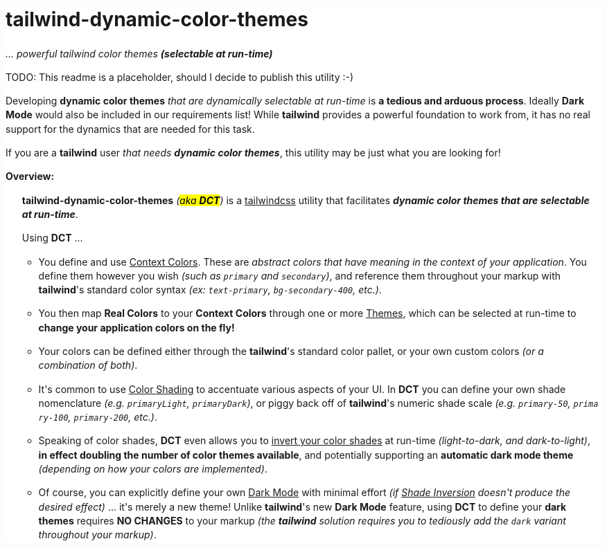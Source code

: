 # tailwind-dynamic-color-themes

_... powerful tailwind color themes **(selectable at run-time)**_

TODO: This readme is a placeholder, should I decide to publish this
utility :-)

Developing **dynamic color themes** _that are dynamically selectable
at run-time_ is **a tedious and arduous process**.  Ideally **Dark
Mode** would also be included in our requirements list!  While
**tailwind** provides a powerful foundation to work from, it has no
real support for the dynamics that are needed for this task.

If you are a **tailwind** user _that needs **dynamic color themes**_,
this utility may be just what you are looking for!


 
**Overview:**

<ul> 

**tailwind-dynamic-color-themes** _(<mark>aka **DCT**</mark>)_ is a
[tailwindcss] utility that facilitates _**dynamic color themes that
are selectable at run-time**_.

Using **DCT** ...

- You define and use [Context Colors].  These are _abstract colors
  that have meaning in the context of your application_.  You define
  them however you wish _(such as `primary` and `secondary`)_, and
  reference them throughout your markup with **tailwind**'s standard
  color syntax _(ex: `text-primary`, `bg-secondary-400`, etc.)_.

- You then map **Real Colors** to your **Context Colors** through one
  or more [Themes], which can be selected at run-time to **change your
  application colors on the fly!**

- Your colors can be defined either through the **tailwind**'s
  standard color pallet, or your own custom colors _(or a combination
  of both)_.

- It's common to use [Color Shading] to accentuate various
  aspects of your UI.  In **DCT** you can define your own shade
  nomenclature _(e.g. `primaryLight`, `primaryDark`)_, or piggy back
  off of **tailwind**'s numeric shade scale _(e.g. `primary-50`,
  `primary-100`, `primary-200`, etc.)_.

- Speaking of color shades, **DCT** even allows you to [invert your
  color shades] at run-time _(light-to-dark, and dark-to-light)_, **in
  effect doubling the number of color themes available**, and
  potentially supporting an **automatic dark mode theme** _(depending
  on how your colors are implemented)_.
  
- Of course, you can explicitly define your own [Dark Mode] with
  minimal effort _(if [Shade Inversion] doesn't produce the desired
  effect)_ ... it's merely a new theme!  Unlike **tailwind**'s new
  **Dark Mode** feature, using **DCT** to define your **dark themes**
  requires **NO CHANGES** to your markup _(the **tailwind** solution
  requires you to tediously add the `dark` variant throughout your
  markup)_.


[Install]:                               #install
[Getting Started]:                       #getting-started
[Concepts]:                              #concepts
  [Context Colors (Color Abstraction)]:  #context-colors-color-abstraction
  [Context Colors]:                      #context-colors-color-abstraction
  [Context Color]:                       #context-colors-color-abstraction
  [Themes (Real Colors)]:                #themes-real-colors
  [Themes]:                              #themes-real-colors
  [Real Colors]:                         #themes-real-colors
  [Pulling it all together]:             #pulling-it-all-together
  [pull these two aspects together]:     #pulling-it-all-together
  [Context Color Shades]:                #context-color-shades
  [Color Shading]:                       #context-color-shades
  [To shade or not to shade]:            #to-shade-or-not-to-shade
  [Clarify color shade confusion]:       #clarify-color-shade-confusion
  [Shade Inversion]:                     #shade-inversion
  [invert your color shades]:            #shade-inversion
  [Dark Mode]:                           #dark-mode
  [Dark Theme]:                          #dark-mode
  [Color Systems]:                       #color-systems
  [Color System]:                        #color-systems
  [A Note on App State]:                 #a-note-on-app-state
  [App State]:                           #a-note-on-app-state
  [A Note on DCT Reactivity]:            #a-note-on-dct-reactivity
  [DCT Reactivity]:                      #a-note-on-dct-reactivity
  [A Note on ES Modules in Tailwind Configuration]:  #a-note-on-es-modules-in-tailwind-configuration
  [How do it know?]:                     #how-do-it-know
[API]:                                   #api
  [`initDCT()`]:                                                                  #initdct
  [`DCT`]:                               #dct
  [`DCT.colorConfig()`]:                 #dctcolorconfig
  [`colorConfig(): TWColors`]:           #dctcolorconfig
  [`DCT.activateTheme()`]:               #dctactivatetheme
  [`DCT.activateNextTheme()`]:           #dctactivatenexttheme
  [`activateNextTheme(): activeThemeName`]: #dctactivatenexttheme
  [`DCT.activatePriorTheme()`]:           #dctactivatepriortheme
  [`activatePriorTheme(): activeThemeName`]: #dctactivatepriortheme
  [`DCT.toggleInvertShade()`]:           #dcttoggleinvertshade
  [`toggleInvertShade(): activeInvertShade`]: #dcttoggleinvertshade
  [`DCT.getThemes()`]:                   #dctgetthemes
  [`DCT.getActiveThemeName()`]:          #dctgetactivethemename
  [`getActiveThemeName(): activeThemeName`]: #dctgetactivethemename
  [`DCT.getActiveInvertShade()`]:        #dctgetactiveinvertshade
  [`getActiveInvertShade(): activeInvertShade`]: #dctgetactiveinvertshade
[Types]:                                 #types
  [`Schema`]:                            #schema
  [`Themes`]:                            #themes
  [`Theme`]:                             #themes
  [`TWColors`]:                          #twcolors
[tailwindcss]:                        https://tailwindcss.com/
[KISS Principle]:                     https://en.wikipedia.org/wiki/KISS_principle
[CSS Custom Properties]:              https://developer.mozilla.org/en-US/docs/Web/CSS/Using_CSS_custom_properties
[Svelte]:                             https://svelte.dev/
[Material]:                           https://material.io/design/color
[IBM]:                                https://www.ibm.com/design/language/color/
[Open Color]:                         https://yeun.github.io/open-color/
[Material IO Color Config Tool]:      https://material.io/resources/color
[Color theory and the color wheel]:   https://www.canva.com/colors/color-wheel/
[Color Calculator]:                   https://www.sessions.edu/color-calculator/
[in like flynn]:                      https://en.wikipedia.org/wiki/In_like_Flynn